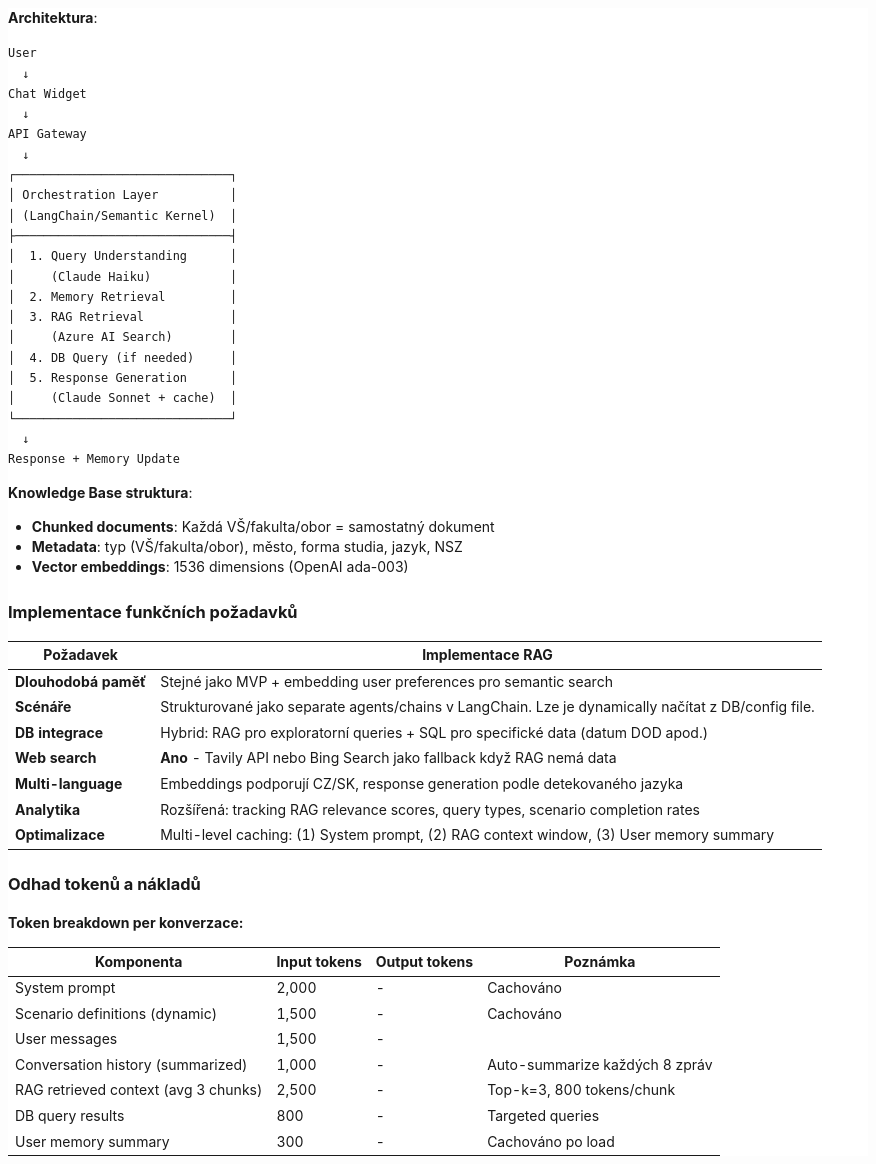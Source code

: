 **Architektura**:
```
User
  ↓
Chat Widget
  ↓
API Gateway
  ↓
┌──────────────────────────────┐
│ Orchestration Layer          │
│ (LangChain/Semantic Kernel)  │
├──────────────────────────────┤
│  1. Query Understanding      │
│     (Claude Haiku)           │
│  2. Memory Retrieval         │
│  3. RAG Retrieval            │
│     (Azure AI Search)        │
│  4. DB Query (if needed)     │
│  5. Response Generation      │
│     (Claude Sonnet + cache)  │
└──────────────────────────────┘
  ↓
Response + Memory Update
```

**Knowledge Base struktura**:
- **Chunked documents**: Každá VŠ/fakulta/obor = samostatný dokument
- **Metadata**: typ (VŠ/fakulta/obor), město, forma studia, jazyk, NSZ
- **Vector embeddings**: 1536 dimensions (OpenAI ada-003)

### Implementace funkčních požadavků

| Požadavek | Implementace RAG |
|-----------|------------------|
| **Dlouhodobá paměť** | Stejné jako MVP + embedding user preferences pro semantic search |
| **Scénáře** | Strukturované jako separate agents/chains v LangChain. Lze je dynamically načítat z DB/config file. |
| **DB integrace** | Hybrid: RAG pro exploratorní queries + SQL pro specifické data (datum DOD apod.) |
| **Web search** | **Ano** - Tavily API nebo Bing Search jako fallback když RAG nemá data |
| **Multi-language** | Embeddings podporují CZ/SK, response generation podle detekovaného jazyka |
| **Analytika** | Rozšířená: tracking RAG relevance scores, query types, scenario completion rates |
| **Optimalizace** | Multi-level caching: (1) System prompt, (2) RAG context window, (3) User memory summary |

### Odhad tokenů a nákladů

**Token breakdown per konverzace:**

| Komponenta | Input tokens | Output tokens | Poznámka |
|------------|--------------|---------------|----------|
| System prompt | 2,000 | - | Cachováno |
| Scenario definitions (dynamic) | 1,500 | - | Cachováno |
| User messages | 1,500 | - | |
| Conversation history (summarized) | 1,000 | - | Auto-summarize každých 8 zpráv |
| RAG retrieved context (avg 3 chunks) | 2,500 | - | Top-k=3, 800 tokens/chunk |
| DB query results | 800 | - | Targeted queries |
| User memory summary | 300 | - | Cachováno po load |